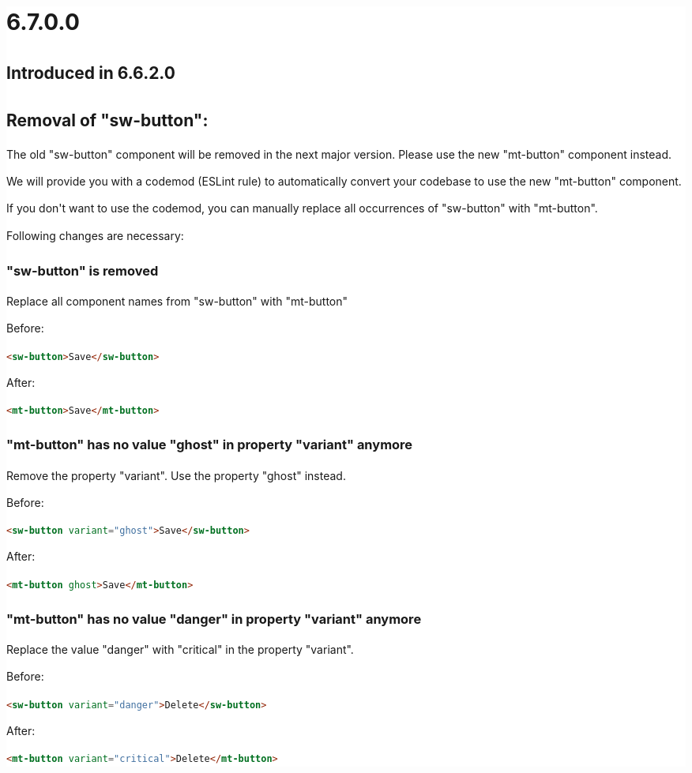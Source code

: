 # 6.7.0.0
## Introduced in 6.6.2.0
## Removal of "sw-button":
The old "sw-button" component will be removed in the next major version. Please use the new "mt-button" component instead.

We will provide you with a codemod (ESLint rule) to automatically convert your codebase to use the new "mt-button" component.

If you don't want to use the codemod, you can manually replace all occurrences of "sw-button" with "mt-button".

Following changes are necessary:

### "sw-button" is removed
Replace all component names from "sw-button" with "mt-button"

Before:
```html
<sw-button>Save</sw-button>
```
After:
```html
<mt-button>Save</mt-button>
```

### "mt-button" has no value "ghost" in property "variant" anymore
Remove the property "variant". Use the property "ghost" instead.

Before:
```html
<sw-button variant="ghost">Save</sw-button>
```
After:
```html
<mt-button ghost>Save</mt-button>
```

### "mt-button" has no value "danger" in property "variant" anymore
Replace the value "danger" with "critical" in the property "variant".

Before:
```html
<sw-button variant="danger">Delete</sw-button>
```
After:
```html
<mt-button variant="critical">Delete</mt-button>
```
